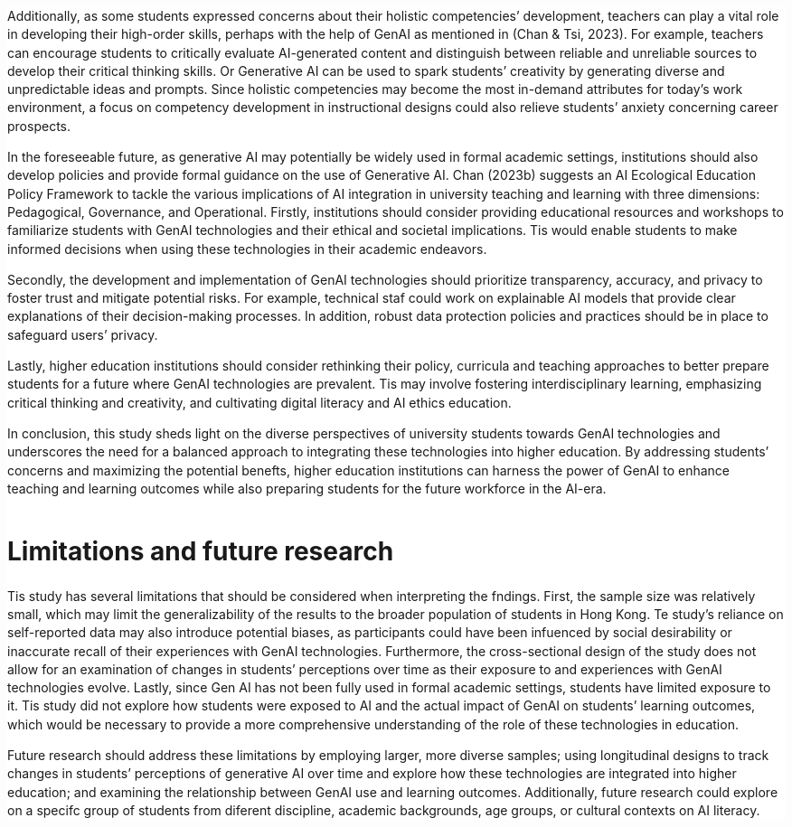 Additionally, as some students expressed concerns about their holistic competencies’ development, teachers can play a vital role in developing their high-order skills, perhaps with the help of GenAI as mentioned in (Chan & Tsi, 2023). For example, teachers can encourage students to critically evaluate AI-generated content and distinguish between reliable and unreliable sources to develop their critical thinking skills. Or Generative AI can be used to spark students’ creativity by generating diverse and unpredictable ideas and prompts. Since holistic competencies may become the most in-demand attributes for today’s work environment, a focus on competency development in instructional designs could also relieve students’ anxiety concerning career prospects.

In the foreseeable future, as generative AI may potentially be widely used in formal academic settings, institutions should also develop policies and provide formal guidance on the use of Generative AI. Chan (2023b) suggests an AI Ecological Education Policy Framework to tackle the various implications of AI integration in university teaching and learning with three dimensions: Pedagogical, Governance, and Operational. Firstly, institutions should consider providing educational resources and workshops to familiarize students with GenAI technologies and their ethical and societal implications. Tis would enable students to make informed decisions when using these technologies in their academic endeavors.

Secondly, the development and implementation of GenAI technologies should prioritize transparency, accuracy, and privacy to foster trust and mitigate potential risks. For example, technical staf could work on explainable AI models that provide clear explanations of their decision-making processes. In addition, robust data protection policies and practices should be in place to safeguard users’ privacy.

Lastly, higher education institutions should consider rethinking their policy, curricula and teaching approaches to better prepare students for a future where GenAI technologies are prevalent. Tis may involve fostering interdisciplinary learning, emphasizing critical thinking and creativity, and cultivating digital literacy and AI ethics education.

In conclusion, this study sheds light on the diverse perspectives of university students towards GenAI technologies and underscores the need for a balanced approach to integrating these technologies into higher education. By addressing students’ concerns and maximizing the potential benefts, higher education institutions can harness the power of GenAI to enhance teaching and learning outcomes while also preparing students for the future workforce in the AI-era.

# Limitations and future research

Tis study has several limitations that should be considered when interpreting the fndings. First, the sample size was relatively small, which may limit the generalizability of the results to the broader population of students in Hong Kong. Te study’s reliance on self-reported data may also introduce potential biases, as participants could have been infuenced by social desirability or inaccurate recall of their experiences with GenAI technologies. Furthermore, the cross-sectional design of the study does not allow for an examination of changes in students’ perceptions over time as their exposure to and experiences with GenAI technologies evolve. Lastly, since Gen AI has not been fully used in formal academic settings, students have limited exposure to it. Tis study did not explore how students were exposed to AI and the actual impact of GenAI on students’ learning outcomes, which would be necessary to provide a more comprehensive understanding of the role of these technologies in education.

Future research should address these limitations by employing larger, more diverse samples; using longitudinal designs to track changes in students’ perceptions of generative AI over time and explore how these technologies are integrated into higher education; and examining the relationship between GenAI use and learning outcomes. Additionally, future research could explore on a specifc group of students from diferent discipline, academic backgrounds, age groups, or cultural contexts on AI literacy.
